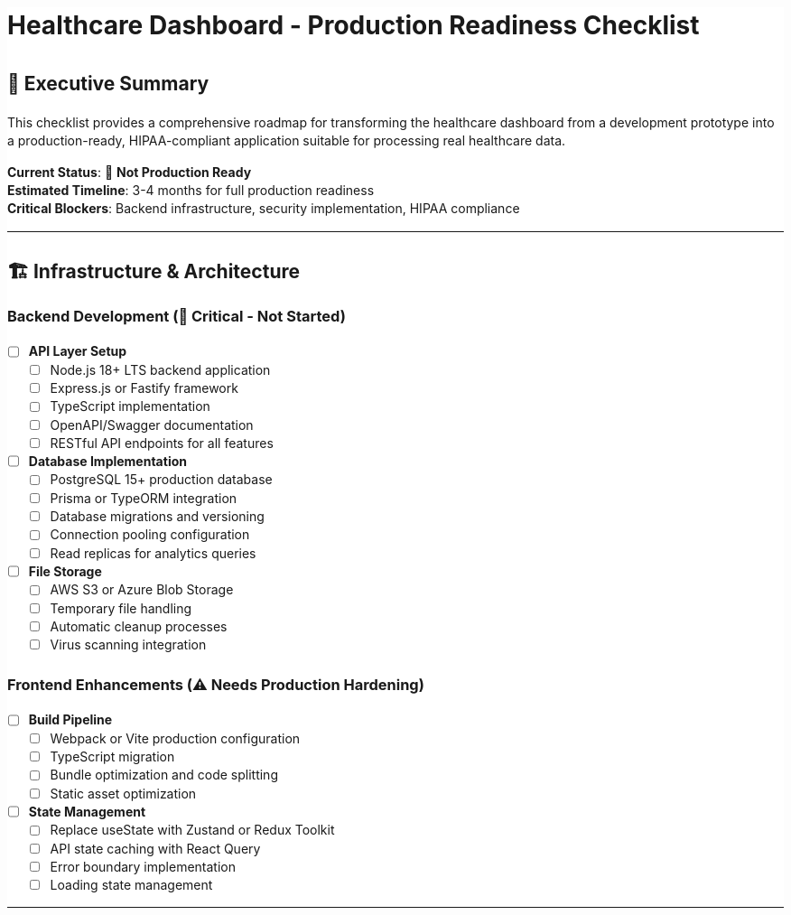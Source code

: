 # Healthcare Dashboard - Production Readiness Checklist

## 🎯 **Executive Summary**

This checklist provides a comprehensive roadmap for transforming the healthcare dashboard from a development prototype into a production-ready, HIPAA-compliant application suitable for processing real healthcare data.

**Current Status**: 🔴 **Not Production Ready**  
**Estimated Timeline**: 3-4 months for full production readiness  
**Critical Blockers**: Backend infrastructure, security implementation, HIPAA compliance  

---

## 🏗️ **Infrastructure & Architecture**

### Backend Development (🔴 **Critical - Not Started**)
- [ ] **API Layer Setup**
  - [ ] Node.js 18+ LTS backend application
  - [ ] Express.js or Fastify framework
  - [ ] TypeScript implementation
  - [ ] OpenAPI/Swagger documentation
  - [ ] RESTful API endpoints for all features

- [ ] **Database Implementation**
  - [ ] PostgreSQL 15+ production database
  - [ ] Prisma or TypeORM integration
  - [ ] Database migrations and versioning
  - [ ] Connection pooling configuration
  - [ ] Read replicas for analytics queries

- [ ] **File Storage**
  - [ ] AWS S3 or Azure Blob Storage
  - [ ] Temporary file handling
  - [ ] Automatic cleanup processes
  - [ ] Virus scanning integration

### Frontend Enhancements (⚠️ **Needs Production Hardening**)
- [ ] **Build Pipeline**
  - [ ] Webpack or Vite production configuration
  - [ ] TypeScript migration
  - [ ] Bundle optimization and code splitting
  - [ ] Static asset optimization

- [ ] **State Management**
  - [ ] Replace useState with Zustand or Redux Toolkit
  - [ ] API state caching with React Query
  - [ ] Error boundary implementation
  - [ ] Loading state management

---